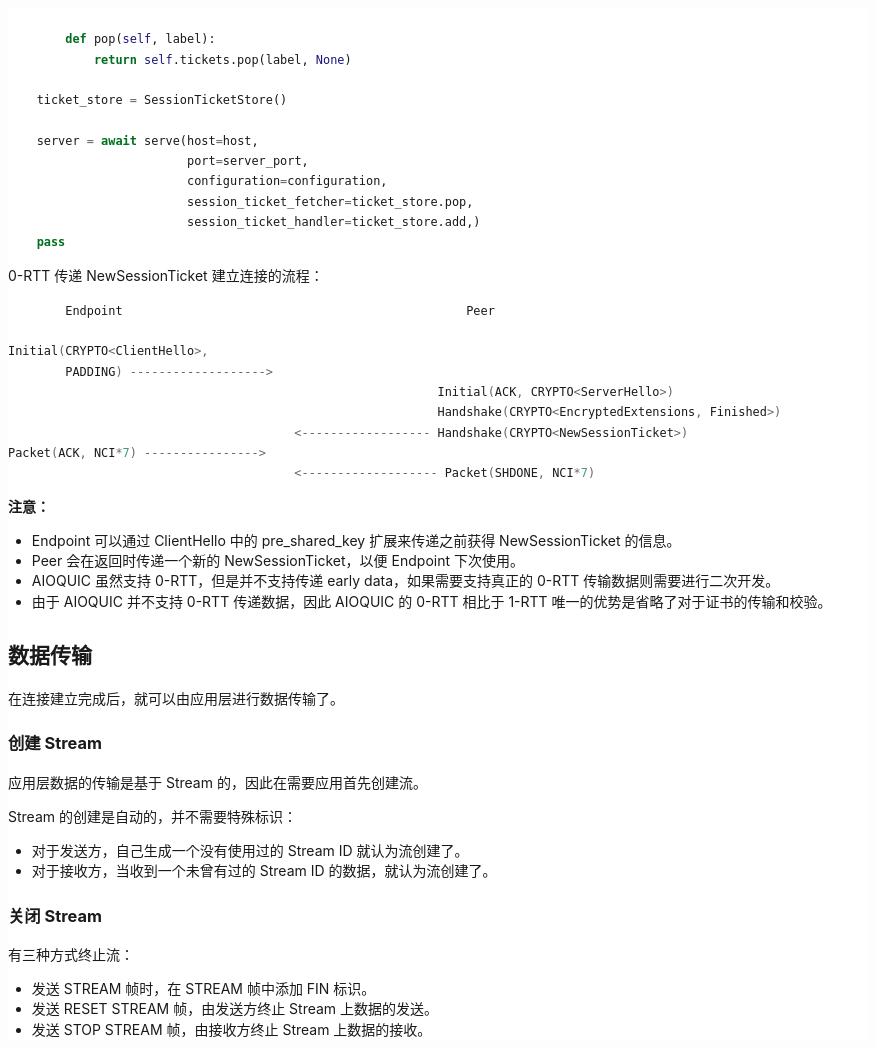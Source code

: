 ```py

        def pop(self, label):
            return self.tickets.pop(label, None)

    ticket_store = SessionTicketStore()

    server = await serve(host=host,
                         port=server_port,
                         configuration=configuration,
                         session_ticket_fetcher=ticket_store.pop,
                         session_ticket_handler=ticket_store.add,)
    pass
```

0-RTT 传递 NewSessionTicket 建立连接的流程：

```s
        Endpoint                                                Peer

Initial(CRYPTO<ClientHello>,
        PADDING) ------------------->
                                                            Initial(ACK, CRYPTO<ServerHello>)
                                                            Handshake(CRYPTO<EncryptedExtensions, Finished>)
                                        <------------------ Handshake(CRYPTO<NewSessionTicket>)
Packet(ACK, NCI*7) ---------------->
                                        <------------------- Packet(SHDONE, NCI*7)
```

**注意：**

- Endpoint 可以通过 ClientHello 中的 pre_shared_key 扩展来传递之前获得 NewSessionTicket 的信息。
- Peer 会在返回时传递一个新的 NewSessionTicket，以便 Endpoint 下次使用。
- AIOQUIC 虽然支持 0-RTT，但是并不支持传递 early data，如果需要支持真正的 0-RTT 传输数据则需要进行二次开发。
- 由于 AIOQUIC 并不支持 0-RTT 传递数据，因此 AIOQUIC 的 0-RTT 相比于 1-RTT 唯一的优势是省略了对于证书的传输和校验。

## 数据传输

在连接建立完成后，就可以由应用层进行数据传输了。

### 创建 Stream

应用层数据的传输是基于 Stream 的，因此在需要应用首先创建流。

Stream 的创建是自动的，并不需要特殊标识：

- 对于发送方，自己生成一个没有使用过的 Stream ID 就认为流创建了。
- 对于接收方，当收到一个未曾有过的 Stream ID 的数据，就认为流创建了。

### 关闭 Stream

有三种方式终止流：

- 发送 STREAM 帧时，在 STREAM 帧中添加 FIN 标识。
- 发送 RESET STREAM 帧，由发送方终止 Stream 上数据的发送。
- 发送 STOP STREAM 帧，由接收方终止 Stream 上数据的接收。

